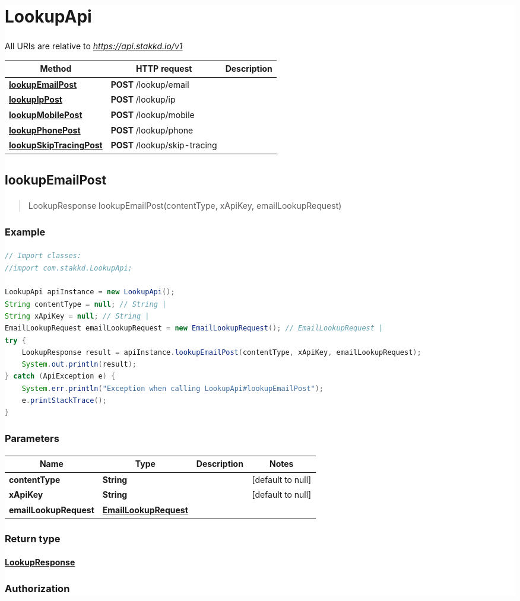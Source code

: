 # LookupApi

All URIs are relative to *https://api.stakkd.io/v1*

Method | HTTP request | Description
------------- | ------------- | -------------
[**lookupEmailPost**](LookupApi.md#lookupEmailPost) | **POST** /lookup/email | 
[**lookupIpPost**](LookupApi.md#lookupIpPost) | **POST** /lookup/ip | 
[**lookupMobilePost**](LookupApi.md#lookupMobilePost) | **POST** /lookup/mobile | 
[**lookupPhonePost**](LookupApi.md#lookupPhonePost) | **POST** /lookup/phone | 
[**lookupSkipTracingPost**](LookupApi.md#lookupSkipTracingPost) | **POST** /lookup/skip-tracing | 



## lookupEmailPost

> LookupResponse lookupEmailPost(contentType, xApiKey, emailLookupRequest)



### Example

```java
// Import classes:
//import com.stakkd.LookupApi;

LookupApi apiInstance = new LookupApi();
String contentType = null; // String | 
String xApiKey = null; // String | 
EmailLookupRequest emailLookupRequest = new EmailLookupRequest(); // EmailLookupRequest | 
try {
    LookupResponse result = apiInstance.lookupEmailPost(contentType, xApiKey, emailLookupRequest);
    System.out.println(result);
} catch (ApiException e) {
    System.err.println("Exception when calling LookupApi#lookupEmailPost");
    e.printStackTrace();
}
```

### Parameters


Name | Type | Description  | Notes
------------- | ------------- | ------------- | -------------
 **contentType** | **String**|  | [default to null]
 **xApiKey** | **String**|  | [default to null]
 **emailLookupRequest** | [**EmailLookupRequest**](EmailLookupRequest.md)|  |

### Return type

[**LookupResponse**](LookupResponse.md)

### Authorization
